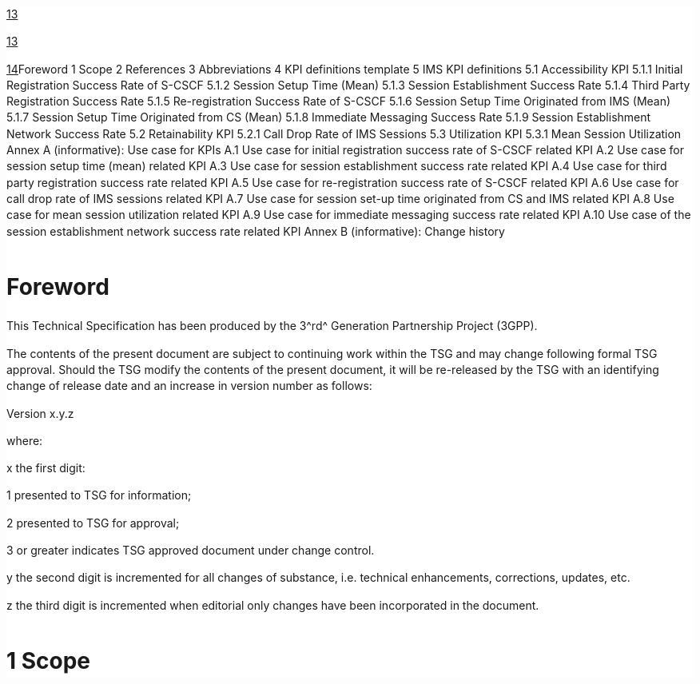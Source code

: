 [13](#a.9-use-case-for-immediate-messaging-success-rate-related-kpi)

[13](#a.10-use-case-of-the-session-establishment-network-success-rate-related-kpi)

[14](#annex-b-informative-change-history)Foreword 1 Scope 2 References 3
Abbreviations 4 KPI definitions template 5 IMS KPI definitions 5.1
Accessibility KPI 5.1.1 Initial Registration Success Rate of S-CSCF
5.1.2 Session Setup Time (Mean) 5.1.3 Session Establishment Success Rate
5.1.4 Third Party Registration Success Rate 5.1.5 Re-registration
Success Rate of S-CSCF 5.1.6 Session Setup Time Originated from IMS
(Mean) 5.1.7 Session Setup Time Originated from CS (Mean) 5.1.8
Immediate Messaging Success Rate 5.1.9 Session Establishment Network
Success Rate 5.2 Retainability KPI 5.2.1 Call Drop Rate of IMS Sessions
5.3 Utilization KPI 5.3.1 Mean Session Utilization Annex A
(informative): Use case for KPIs A.1 Use case for initial registration
success rate of S-CSCF related KPI A.2 Use case for session setup time
(mean) related KPI A.3 Use case for session establishment success rate
related KPI A.4 Use case for third party registration success rate
related KPI A.5 Use case for re-registration success rate of S-CSCF
related KPI A.6 Use case for call drop rate of IMS sessions related KPI
A.7 Use case for session set-up time originated from CS and IMS related
KPI A.8 Use case for mean session utilization related KPI A.9 Use case
for immediate messaging success rate related KPI A.10 Use case of the
session establishment network success rate related KPI Annex B
(informative): Change history

Foreword
========

This Technical Specification has been produced by the 3^rd^ Generation
Partnership Project (3GPP).

The contents of the present document are subject to continuing work
within the TSG and may change following formal TSG approval. Should the
TSG modify the contents of the present document, it will be re-released
by the TSG with an identifying change of release date and an increase in
version number as follows:

Version x.y.z

where:

x the first digit:

1 presented to TSG for information;

2 presented to TSG for approval;

3 or greater indicates TSG approved document under change control.

y the second digit is incremented for all changes of substance, i.e.
technical enhancements, corrections, updates, etc.

z the third digit is incremented when editorial only changes have been
incorporated in the document.

1 Scope
=======
